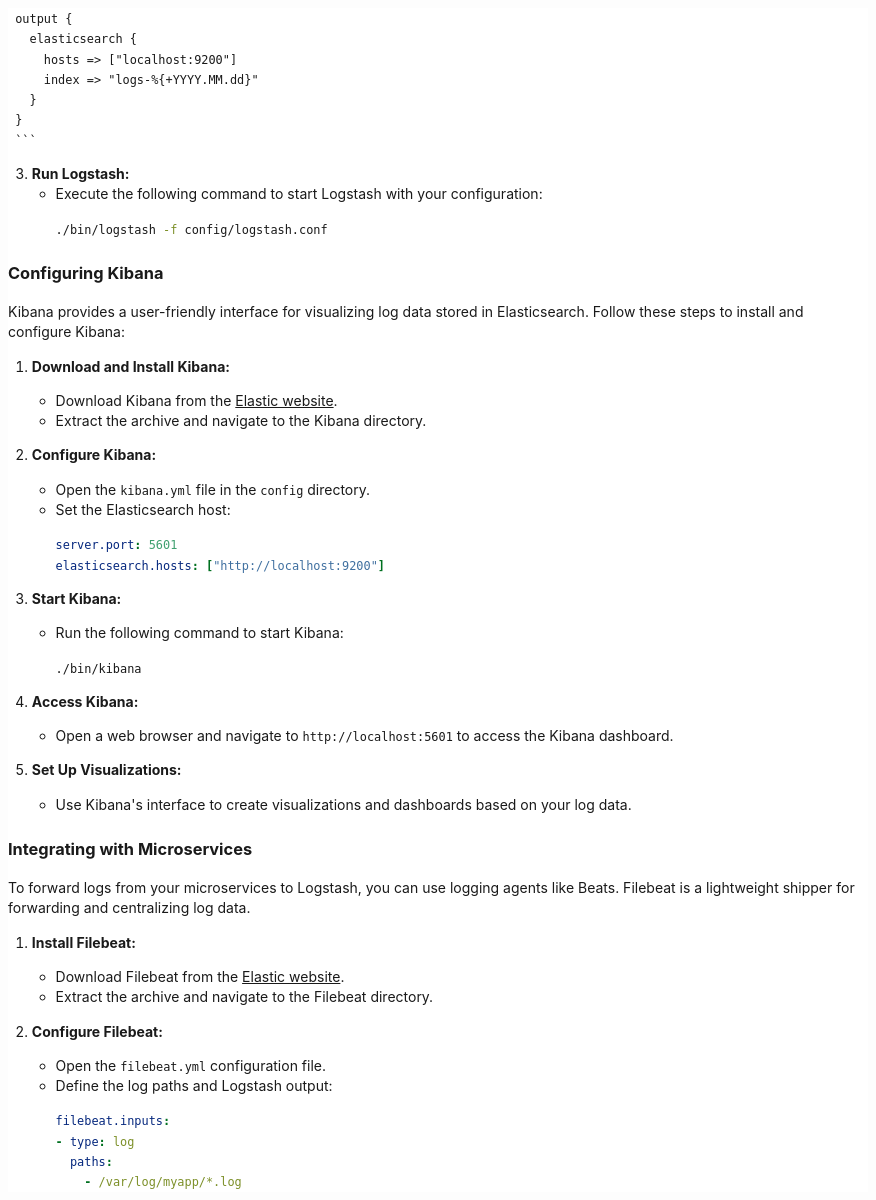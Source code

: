      output {
       elasticsearch {
         hosts => ["localhost:9200"]
         index => "logs-%{+YYYY.MM.dd}"
       }
     }
     ```

3. **Run Logstash:**
   - Execute the following command to start Logstash with your configuration:
     ```bash
     ./bin/logstash -f config/logstash.conf
     ```

### Configuring Kibana

Kibana provides a user-friendly interface for visualizing log data stored in Elasticsearch. Follow these steps to install and configure Kibana:

1. **Download and Install Kibana:**
   - Download Kibana from the [Elastic website](https://www.elastic.co/downloads/kibana).
   - Extract the archive and navigate to the Kibana directory.

2. **Configure Kibana:**
   - Open the `kibana.yml` file in the `config` directory.
   - Set the Elasticsearch host:
     ```yaml
     server.port: 5601
     elasticsearch.hosts: ["http://localhost:9200"]
     ```

3. **Start Kibana:**
   - Run the following command to start Kibana:
     ```bash
     ./bin/kibana
     ```

4. **Access Kibana:**
   - Open a web browser and navigate to `http://localhost:5601` to access the Kibana dashboard.

5. **Set Up Visualizations:**
   - Use Kibana's interface to create visualizations and dashboards based on your log data.

### Integrating with Microservices

To forward logs from your microservices to Logstash, you can use logging agents like Beats. Filebeat is a lightweight shipper for forwarding and centralizing log data.

1. **Install Filebeat:**
   - Download Filebeat from the [Elastic website](https://www.elastic.co/downloads/beats/filebeat).
   - Extract the archive and navigate to the Filebeat directory.

2. **Configure Filebeat:**
   - Open the `filebeat.yml` configuration file.
   - Define the log paths and Logstash output:
     ```yaml
     filebeat.inputs:
     - type: log
       paths:
         - /var/log/myapp/*.log
